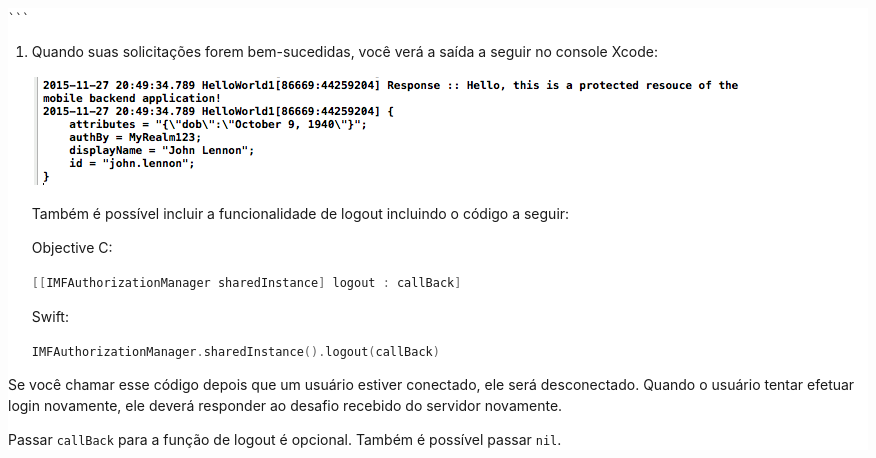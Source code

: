 	```
1. 	Quando suas solicitações forem bem-sucedidas, você verá a saída a seguir no console Xcode:

	![image](images/ios-custom-login-success.png)

	Também é possível incluir a funcionalidade de logout incluindo o código a seguir:

	Objective C:

	```Objective-C
	[[IMFAuthorizationManager sharedInstance] logout : callBack]
	```

	Swift:

	```Swift
	IMFAuthorizationManager.sharedInstance().logout(callBack)
	```

 Se você chamar esse código depois que um usuário estiver conectado, ele será desconectado. Quando o usuário tentar efetuar login novamente, ele deverá responder ao desafio recebido do servidor novamente.

 Passar `callBack` para a função de logout é opcional. Também é possível passar `nil`.
